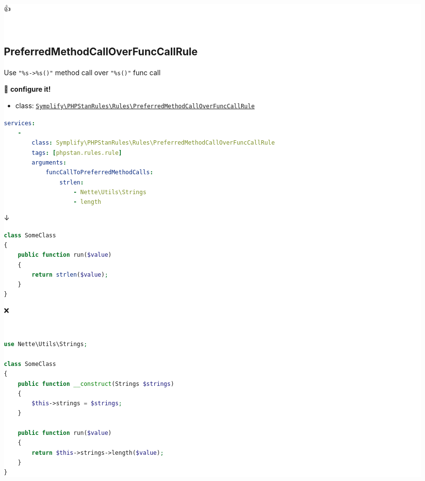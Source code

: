 :+1:

<br>

## PreferredMethodCallOverFuncCallRule

Use `"%s->%s()"` method call over `"%s()"` func call

:wrench: **configure it!**

- class: [`Symplify\PHPStanRules\Rules\PreferredMethodCallOverFuncCallRule`](../src/Rules/PreferredMethodCallOverFuncCallRule.php)

```yaml
services:
    -
        class: Symplify\PHPStanRules\Rules\PreferredMethodCallOverFuncCallRule
        tags: [phpstan.rules.rule]
        arguments:
            funcCallToPreferredMethodCalls:
                strlen:
                    - Nette\Utils\Strings
                    - length
```

↓

```php
class SomeClass
{
    public function run($value)
    {
        return strlen($value);
    }
}
```

:x:

<br>

```php
use Nette\Utils\Strings;

class SomeClass
{
    public function __construct(Strings $strings)
    {
        $this->strings = $strings;
    }

    public function run($value)
    {
        return $this->strings->length($value);
    }
}
```
